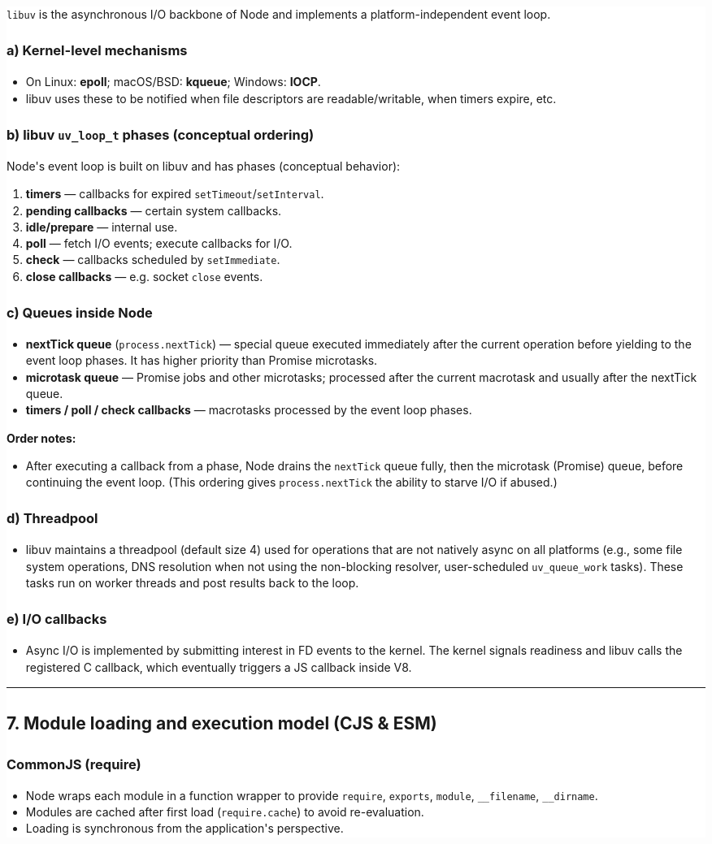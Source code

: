 `libuv` is the asynchronous I/O backbone of Node and implements a platform-independent event loop.

### a) Kernel-level mechanisms

* On Linux: **epoll**; macOS/BSD: **kqueue**; Windows: **IOCP**.
* libuv uses these to be notified when file descriptors are readable/writable, when timers expire, etc.

### b) libuv `uv_loop_t` phases (conceptual ordering)

Node's event loop is built on libuv and has phases (conceptual behavior):

1. **timers** — callbacks for expired `setTimeout`/`setInterval`.
2. **pending callbacks** — certain system callbacks.
3. **idle/prepare** — internal use.
4. **poll** — fetch I/O events; execute callbacks for I/O.
5. **check** — callbacks scheduled by `setImmediate`.
6. **close callbacks** — e.g. socket `close` events.

### c) Queues inside Node

* **nextTick queue** (`process.nextTick`) — special queue executed immediately after the current operation before yielding to the event loop phases. It has higher priority than Promise microtasks.
* **microtask queue** — Promise jobs and other microtasks; processed after the current macrotask and usually after the nextTick queue.
* **timers / poll / check callbacks** — macrotasks processed by the event loop phases.

**Order notes:**

* After executing a callback from a phase, Node drains the `nextTick` queue fully, then the microtask (Promise) queue, before continuing the event loop. (This ordering gives `process.nextTick` the ability to starve I/O if abused.)

### d) Threadpool

* libuv maintains a threadpool (default size 4) used for operations that are not natively async on all platforms (e.g., some file system operations, DNS resolution when not using the non-blocking resolver, user-scheduled `uv_queue_work` tasks). These tasks run on worker threads and post results back to the loop.

### e) I/O callbacks

* Async I/O is implemented by submitting interest in FD events to the kernel. The kernel signals readiness and libuv calls the registered C callback, which eventually triggers a JS callback inside V8.

---

## 7. Module loading and execution model (CJS & ESM)

### CommonJS (require)

* Node wraps each module in a function wrapper to provide `require`, `exports`, `module`, `__filename`, `__dirname`.
* Modules are cached after first load (`require.cache`) to avoid re-evaluation.
* Loading is synchronous from the application's perspective.
